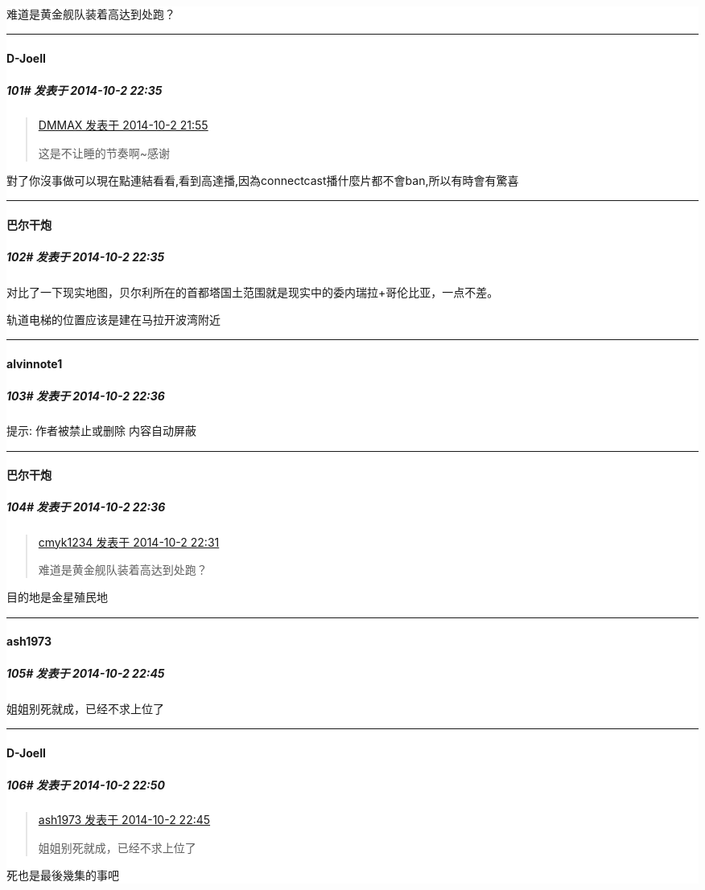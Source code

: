 难道是黄金舰队装着高达到处跑？

*****

####  D-JoeII  
##### 101#       发表于 2014-10-2 22:35

<blockquote><a href="httphttps://bbs.saraba1st.com/2b/forum.php?mod=redirect&amp;goto=findpost&amp;pid=26806764&amp;ptid=1061969" target="_blank">DMMAX 发表于 2014-10-2 21:55</a>

这是不让睡的节奏啊~感谢</blockquote>
對了你沒事做可以現在點連結看看,看到高達播,因為connectcast播什麼片都不會ban,所以有時會有驚喜

*****

####  巴尔干炮  
##### 102#       发表于 2014-10-2 22:35

对比了一下现实地图，贝尔利所在的首都塔国土范围就是现实中的委内瑞拉+哥伦比亚，一点不差。

轨道电梯的位置应该是建在马拉开波湾附近

*****

####  alvinnote1  
##### 103#       发表于 2014-10-2 22:36

提示: 作者被禁止或删除 内容自动屏蔽

*****

####  巴尔干炮  
##### 104#       发表于 2014-10-2 22:36

<blockquote><a href="httphttps://bbs.saraba1st.com/2b/forum.php?mod=redirect&amp;goto=findpost&amp;pid=26807064&amp;ptid=1061969" target="_blank">cmyk1234 发表于 2014-10-2 22:31</a>

难道是黄金舰队装着高达到处跑？</blockquote>
目的地是金星殖民地

*****

####  ash1973  
##### 105#       发表于 2014-10-2 22:45

姐姐别死就成，已经不求上位了

*****

####  D-JoeII  
##### 106#       发表于 2014-10-2 22:50

<blockquote><a href="httphttps://bbs.saraba1st.com/2b/forum.php?mod=redirect&amp;goto=findpost&amp;pid=26807188&amp;ptid=1061969" target="_blank">ash1973 发表于 2014-10-2 22:45</a>

姐姐别死就成，已经不求上位了</blockquote>
死也是最後幾集的事吧
